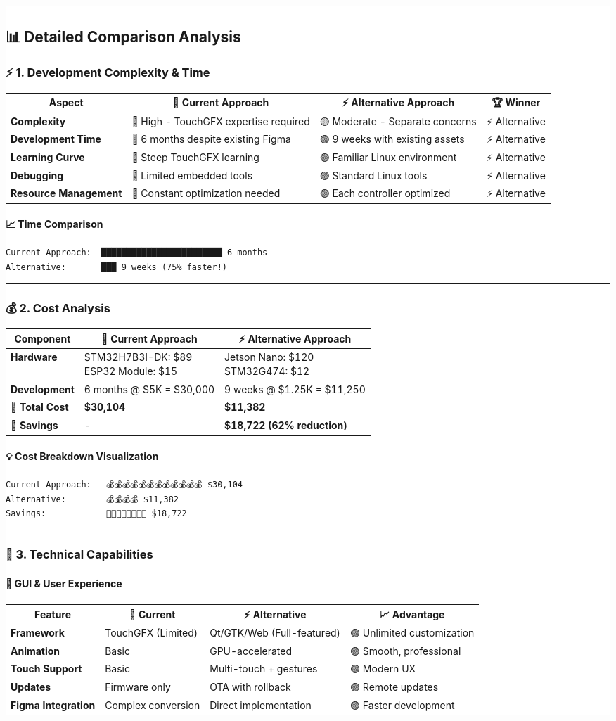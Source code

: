 
---

## 📊 Detailed Comparison Analysis

### ⚡ 1. Development Complexity & Time

| Aspect | 🔧 Current Approach | ⚡ Alternative Approach | 🏆 Winner |
|--------|---------------------|-------------------------|-----------|
| **Complexity** | 🔴 High - TouchGFX expertise required | 🟡 Moderate - Separate concerns | ⚡ Alternative |
| **Development Time** | 🔴 6 months despite existing Figma | 🟢 9 weeks with existing assets | ⚡ Alternative |
| **Learning Curve** | 🔴 Steep TouchGFX learning | 🟢 Familiar Linux environment | ⚡ Alternative |
| **Debugging** | 🔴 Limited embedded tools | 🟢 Standard Linux tools | ⚡ Alternative |
| **Resource Management** | 🔴 Constant optimization needed | 🟢 Each controller optimized | ⚡ Alternative |

#### 📈 Time Comparison
```
Current Approach:  ████████████████████████ 6 months
Alternative:       ███ 9 weeks (75% faster!)
```

---

### 💰 2. Cost Analysis

| Component | 🔧 Current Approach | ⚡ Alternative Approach |
|-----------|---------------------|-------------------------|
| **Hardware** | STM32H7B3I-DK: $89<br/>ESP32 Module: $15 | Jetson Nano: $120<br/>STM32G474: $12 |
| **Development** | 6 months @ $5K = $30,000 | 9 weeks @ $1.25K = $11,250 |
| **🎯 Total Cost** | **$30,104** | **$11,382** |
| **💸 Savings** | - | **$18,722 (62% reduction)** |

#### 💡 Cost Breakdown Visualization
```
Current Approach:   💰💰💰💰💰💰💰💰💰💰💰💰 $30,104
Alternative:        💰💰💰💰 $11,382
Savings:            💚💚💚💚💚💚💚💚 $18,722
```

---

### 🚀 3. Technical Capabilities

#### 🎨 GUI & User Experience
| Feature | 🔧 Current | ⚡ Alternative | 📈 Advantage |
|---------|------------|----------------|--------------|
| **Framework** | TouchGFX (Limited) | Qt/GTK/Web (Full-featured) | 🟢 Unlimited customization |
| **Animation** | Basic | GPU-accelerated | 🟢 Smooth, professional |
| **Touch Support** | Basic | Multi-touch + gestures | 🟢 Modern UX |
| **Updates** | Firmware only | OTA with rollback | 🟢 Remote updates |
| **Figma Integration** | Complex conversion | Direct implementation | 🟢 Faster development |
